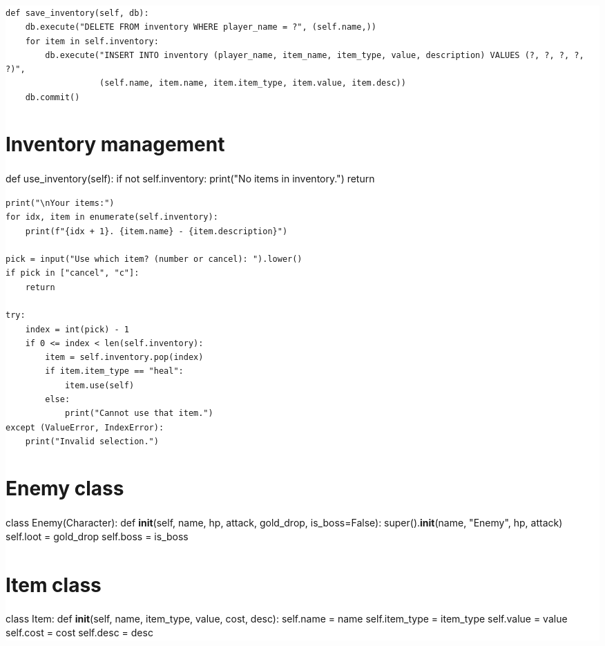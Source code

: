     def save_inventory(self, db):
        db.execute("DELETE FROM inventory WHERE player_name = ?", (self.name,))
        for item in self.inventory:
            db.execute("INSERT INTO inventory (player_name, item_name, item_type, value, description) VALUES (?, ?, ?, ?, ?)",
                       (self.name, item.name, item.item_type, item.value, item.desc))
        db.commit()

# Inventory management
def use_inventory(self):
    if not self.inventory:
        print("No items in inventory.")
        return

    print("\nYour items:")
    for idx, item in enumerate(self.inventory):
        print(f"{idx + 1}. {item.name} - {item.description}")

    pick = input("Use which item? (number or cancel): ").lower()
    if pick in ["cancel", "c"]:
        return

    try:
        index = int(pick) - 1
        if 0 <= index < len(self.inventory):
            item = self.inventory.pop(index)
            if item.item_type == "heal":
                item.use(self)
            else:
                print("Cannot use that item.")
    except (ValueError, IndexError):
        print("Invalid selection.")

# Enemy class
class Enemy(Character):
    def __init__(self, name, hp, attack, gold_drop, is_boss=False):
        super().__init__(name, "Enemy", hp, attack)
        self.loot = gold_drop
        self.boss = is_boss

# Item class
class Item:
    def __init__(self, name, item_type, value, cost, desc):
        self.name = name
        self.item_type = item_type
        self.value = value
        self.cost = cost
        self.desc = desc
